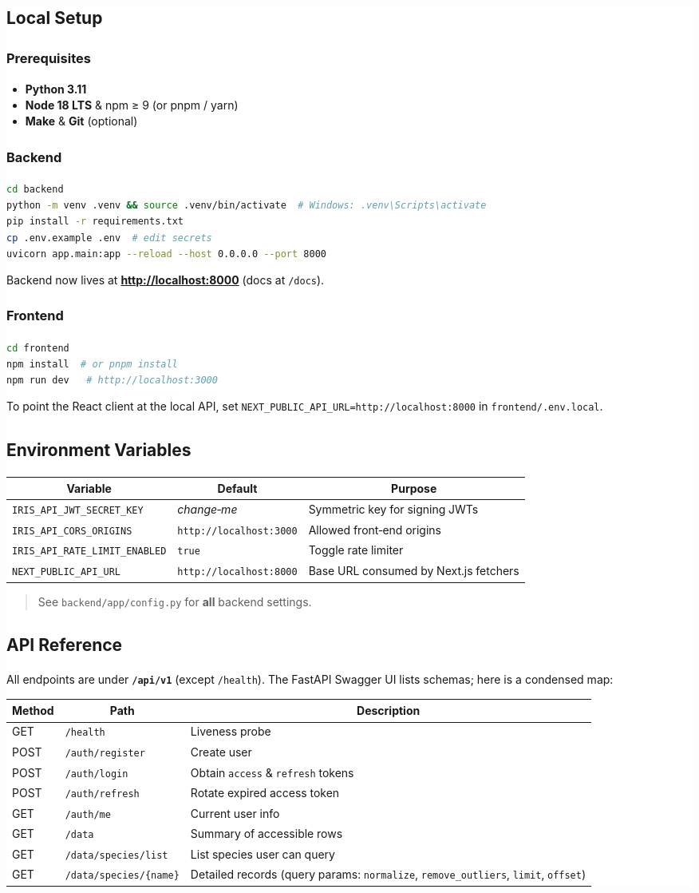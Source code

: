 ## Local Setup

### Prerequisites

* **Python 3.11**
* **Node 18 LTS** & npm ≥ 9 (or pnpm / yarn)
* **Make** & **Git** (optional)

### Backend

```bash
cd backend
python -m venv .venv && source .venv/bin/activate  # Windows: .venv\Scripts\activate
pip install -r requirements.txt
cp .env.example .env  # edit secrets
uvicorn app.main:app --reload --host 0.0.0.0 --port 8000
```

Backend now lives at **[http://localhost:8000](http://localhost:8000)** (docs at `/docs`).

### Frontend

```bash
cd frontend
npm install  # or pnpm install
npm run dev   # http://localhost:3000
```

To point the React client at the local API, set `NEXT_PUBLIC_API_URL=http://localhost:8000` in `frontend/.env.local`.

## Environment Variables

| Variable                      | Default                 | Purpose                               |
| ----------------------------- | ----------------------- | ------------------------------------- |
| `IRIS_API_JWT_SECRET_KEY`     | *change‑me*             | Symmetric key for signing JWTs        |
| `IRIS_API_CORS_ORIGINS`       | `http://localhost:3000` | Allowed front‑end origins             |
| `IRIS_API_RATE_LIMIT_ENABLED` | `true`                  | Toggle rate limiter                   |
| `NEXT_PUBLIC_API_URL`         | `http://localhost:8000` | Base URL consumed by Next.js fetchers |

> See `backend/app/config.py` for **all** backend settings.

## API Reference

All endpoints are under **`/api/v1`** (except `/health`). The FastAPI Swagger UI lists schemas; here is a condensed map:

| Method | Path                   | Description                                                                        |
| ------ | ---------------------- | ---------------------------------------------------------------------------------- |
| GET    | `/health`              | Liveness probe                                                                     |
| POST   | `/auth/register`       | Create user                                                                        |
| POST   | `/auth/login`          | Obtain `access` & `refresh` tokens                                                 |
| POST   | `/auth/refresh`        | Rotate expired access token                                                        |
| GET    | `/auth/me`             | Current user info                                                                  |
| GET    | `/data`                | Summary of accessible rows                                                         |
| GET    | `/data/species/list`   | List species user can query                                                        |
| GET    | `/data/species/{name}` | Detailed records (query params: `normalize`, `remove_outliers`, `limit`, `offset`) |